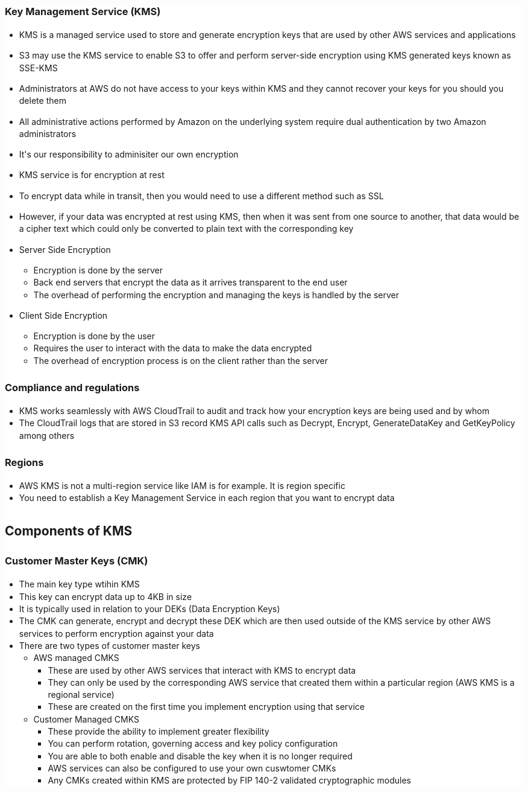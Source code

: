 
### Key Management Service (KMS)

- KMS is a managed service used to store and generate encryption keys that are used by other AWS services and applications
- S3 may use the KMS service to enable S3 to offer and perform server-side encryption using KMS generated keys known as SSE-KMS
- Administrators at AWS do not have access to your keys within KMS and they cannot recover your keys for you should you delete them
- All administrative actions performed by Amazon on the underlying system require dual authentication by two Amazon administrators
- It's our responsibility to adminisiter our own encryption
- KMS service is for encryption at rest
- To encrypt data while in transit, then you would need to use a different method such as SSL
- However, if your data was encrypted at rest using KMS, then when it was sent from one source to another, that data would be a cipher text which could only be converted to plain text with the corresponding key

- Server Side Encryption
  - Encryption is done by the server
  - Back end servers that encrypt the data as it arrives transparent to the end user
  - The overhead of performing the encryption and managing the keys is handled by the server
- Client Side Encryption
  - Encryption is done by the user
  - Requires the user to interact with the data to make the data encrypted
  - The overhead of encryption process is on the client rather than the server


### Compliance and regulations

- KMS works seamlessly with AWS CloudTrail to audit and track how your encryption keys are being used and by whom
- The CloudTrail logs that are stored in S3 record KMS API calls such as Decrypt, Encrypt, GenerateDataKey and GetKeyPolicy among others


### Regions

 - AWS KMS is not a multi-region service like IAM is for example. It is region specific
 - You need to establish a Key Management Service in each region that you want to encrypt data


## Components of KMS

### Customer Master Keys (CMK)

- The main key type wtihin KMS
- This key can encrypt data up to 4KB in size
- It is typically used in relation to your DEKs (Data Encryption Keys)
- The CMK can generate, encrypt and decrypt these DEK which are then used outside of the KMS service by other AWS services to perform encryption against your data
- There are two types of customer master keys
  - AWS managed CMKS
    - These are used by other AWS services that interact with KMS to encrypt data
    - They can only be used by the corresponding AWS service that created them within a particular region (AWS KMS is a regional service)
    - These are created on the first time you implement encryption using that service
  - Customer Managed CMKS
    - These provide the ability to implement greater flexibility
    - You can perform rotation, governing access and key policy configuration
    - You are able to both enable and disable the key when it is no longer required
    - AWS services can also be configured to use your own cuswtomer CMKs
    - Any CMKs created within KMS are protected by FIP 140-2 validated cryptographic modules
